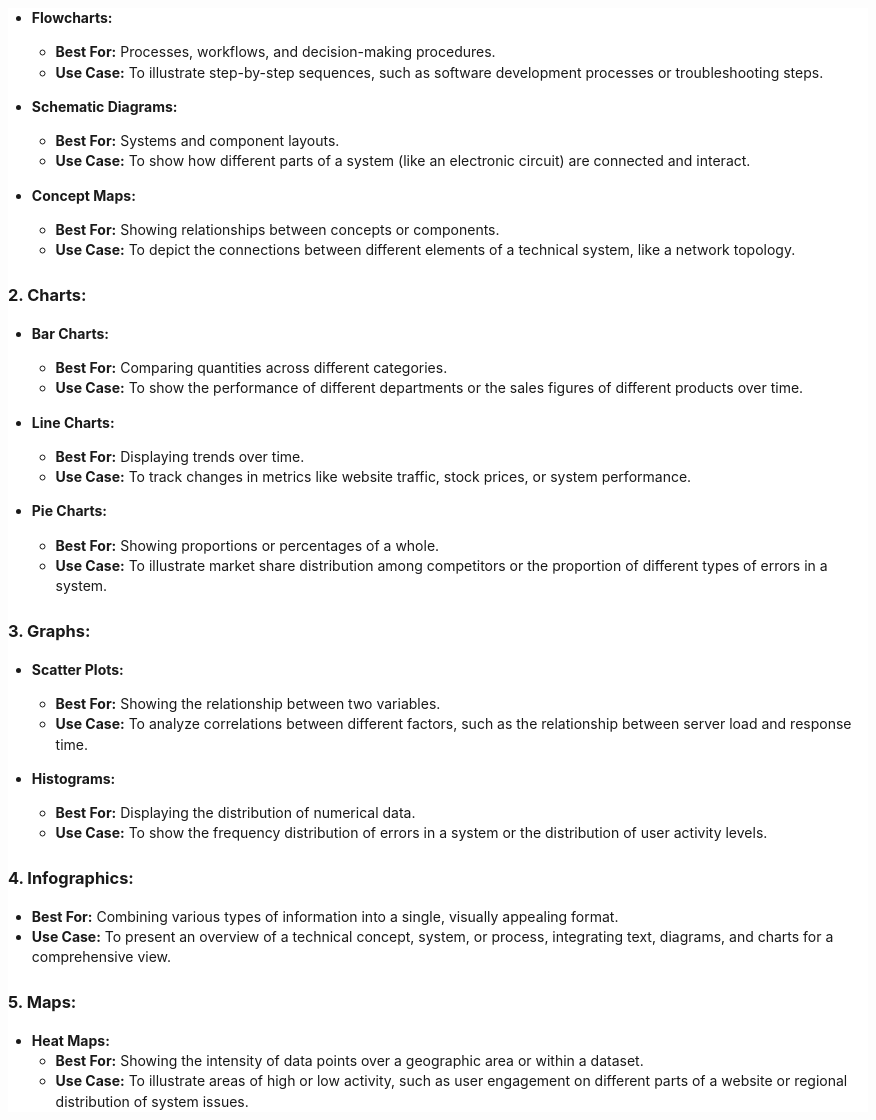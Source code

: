 - **Flowcharts:**
  - **Best For:** Processes, workflows, and decision-making procedures.
  - **Use Case:** To illustrate step-by-step sequences, such as software development processes or troubleshooting steps.

- **Schematic Diagrams:**
  - **Best For:** Systems and component layouts.
  - **Use Case:** To show how different parts of a system (like an electronic circuit) are connected and interact.

- **Concept Maps:**
  - **Best For:** Showing relationships between concepts or components.
  - **Use Case:** To depict the connections between different elements of a technical system, like a network topology.

### **2. Charts:**

- **Bar Charts:**
  - **Best For:** Comparing quantities across different categories.
  - **Use Case:** To show the performance of different departments or the sales figures of different products over time.

- **Line Charts:**
  - **Best For:** Displaying trends over time.
  - **Use Case:** To track changes in metrics like website traffic, stock prices, or system performance.

- **Pie Charts:**
  - **Best For:** Showing proportions or percentages of a whole.
  - **Use Case:** To illustrate market share distribution among competitors or the proportion of different types of errors in a system.

### **3. Graphs:**

- **Scatter Plots:**
  - **Best For:** Showing the relationship between two variables.
  - **Use Case:** To analyze correlations between different factors, such as the relationship between server load and response time.

- **Histograms:**
  - **Best For:** Displaying the distribution of numerical data.
  - **Use Case:** To show the frequency distribution of errors in a system or the distribution of user activity levels.

### **4. Infographics:**

- **Best For:** Combining various types of information into a single, visually appealing format.
- **Use Case:** To present an overview of a technical concept, system, or process, integrating text, diagrams, and charts for a comprehensive view.

### **5. Maps:**

- **Heat Maps:**
  - **Best For:** Showing the intensity of data points over a geographic area or within a dataset.
  - **Use Case:** To illustrate areas of high or low activity, such as user engagement on different parts of a website or regional distribution of system issues.
